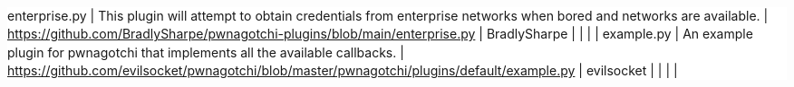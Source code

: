 enterprise.py                       | This plugin will attempt to obtain credentials from enterprise networks when bored and networks are available.                                                                                                                                                                                                                                                                                                                                                                                                                                                                                                                                                                                                                                                                                                                                                                                                                                                                                                                                                                                                                                                                                                                                                                                                                                                                                                                                                                                                                                                                                                                                                                                                                                                                                                                                                                                                                                                                                                                               | <https://github.com/BradlySharpe/pwnagotchi-plugins/blob/main/enterprise.py>                                   | BradlySharpe                                          |                                                   |                         |               |
example.py                          | An example plugin for pwnagotchi that implements all the available callbacks.                                                                                                                                                                                                                                                                                                                                                                                                                                                                                                                                                                                                                                                                                                                                                                                                                                                                                                                                                                                                                                                                                                                                                                                                                                                                                                                                                                                                                                                                                                                                                                                                                                                                                                                                                                                                                                                                                                                                                                | <https://github.com/evilsocket/pwnagotchi/blob/master/pwnagotchi/plugins/default/example.py>                   | evilsocket                                            |                                                   |                         |               |